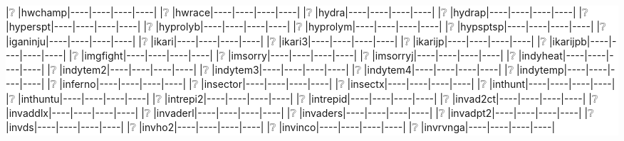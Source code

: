 |:grey_question:       |hwchamp|----|----|----|----|
|:grey_question:       |hwrace|----|----|----|----|
|:grey_question:       |hydra|----|----|----|----|
|:grey_question:       |hydrap|----|----|----|----|
|:grey_question:       |hyperspt|----|----|----|----|
|:grey_question:       |hyprolyb|----|----|----|----|
|:grey_question:       |hyprolym|----|----|----|----|
|:grey_question:       |hypsptsp|----|----|----|----|
|:grey_question:       |iganinju|----|----|----|----|
|:grey_question:       |ikari|----|----|----|----|
|:grey_question:       |ikari3|----|----|----|----|
|:grey_question:       |ikarijp|----|----|----|----|
|:grey_question:       |ikarijpb|----|----|----|----|
|:grey_question:       |imgfight|----|----|----|----|
|:grey_question:       |imsorry|----|----|----|----|
|:grey_question:       |imsorryj|----|----|----|----|
|:grey_question:       |indyheat|----|----|----|----|
|:grey_question:       |indytem2|----|----|----|----|
|:grey_question:       |indytem3|----|----|----|----|
|:grey_question:       |indytem4|----|----|----|----|
|:grey_question:       |indytemp|----|----|----|----|
|:grey_question:       |inferno|----|----|----|----|
|:grey_question:       |insector|----|----|----|----|
|:grey_question:       |insectx|----|----|----|----|
|:grey_question:       |inthunt|----|----|----|----|
|:grey_question:       |inthuntu|----|----|----|----|
|:grey_question:       |intrepi2|----|----|----|----|
|:grey_question:       |intrepid|----|----|----|----|
|:grey_question:       |invad2ct|----|----|----|----|
|:grey_question:       |invaddlx|----|----|----|----|
|:grey_question:       |invaderl|----|----|----|----|
|:grey_question:       |invaders|----|----|----|----|
|:grey_question:       |invadpt2|----|----|----|----|
|:grey_question:       |invds|----|----|----|----|
|:grey_question:       |invho2|----|----|----|----|
|:grey_question:       |invinco|----|----|----|----|
|:grey_question:       |invrvnga|----|----|----|----|